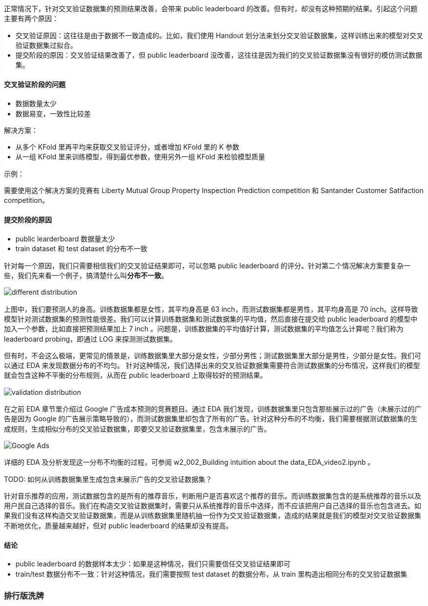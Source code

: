 正常情况下，针对交叉验证数据集的预测结果改善，会带来 public leaderboard 的改善。但有时，却没有这种预期的结果。引起这个问题主要有两个原因：

* 交叉验证原因：这往往是由于数据不一致造成的。比如，我们使用 Handout 划分法来划分交叉验证数据集，这样训练出来的模型对交叉验证数据集过拟合。
* 提交阶段的原因：交叉验证结果改善了，但 public leaderboard 没改善，这往往是因为我们的交叉验证数据集没有很好的模仿测试数据集。

#### 交叉验证阶段的问题

* 数据数量太少
* 数据易变，一致性比较差

解决方案：

* 从多个 KFold 里再平均来获取交叉验证评分，或者增加 KFold 里的 K 参数
* 从一组 KFold 里来训练模型，得到最优参数，使用另外一组 KFold 来检验模型质量

示例：

需要使用这个解决方案的竞赛有 Liberty Mutual Group Property Inspection Prediction competition 和 Santander Customer Satifaction competition。

#### 提交阶段的原因

* public learderboard 数据量太少
* train dataset 和 test dataset 的分布不一致

针对每一个原因，我们只需要相信我们的交叉验证结果即可，可以忽略 public leaderboard 的评分。针对第二个情况解决方案要复杂一些，我们先来看一个例子，搞清楚什么叫**分布不一致**。

![different distribution](https://raw.githubusercontent.com/kamidox/blogs/master/images/kaggler_diff_distribution.png)

上图中，我们要预测人的身高。训练数据集都是女性，其平均身高是 63 inch，而测试数据集都是男性，其平均身高是 70 inch。这样导致模型针对测试数据集的预测性能很差。我们可以计算训练数据集和测试数据集的平均值，然后直接在提交给 public leaderboard 的模型中加入一个参数，比如直接把预测结果加上 7 inch 。问题是，训练数据集的平均值好计算，测试数据集的平均值怎么计算呢？我们称为 leaderboard probing，即通过 LOG 来探测测试数据集。

但有时，不会这么极端，更常见的情景是，训练数据集里大部分是女性，少部分男性；测试数据集里大部分是男性，少部分是女性。我们可以通过 EDA 来发现数据分布的不均匀。 针对这种情况，我们选择出来的交叉验证数据集需要符合测试数据集的分布情况，这样我们的模型就会包含这种不平衡的分布规则，从而在 public leaderboard 上取得较好的预测结果。

![validation distribution](https://raw.githubusercontent.com/kamidox/blogs/master/images/kaggler_validation_2.png)

在之前 EDA 章节里介绍过 Google 广告成本预测的竞赛题目。通过 EDA 我们发现，训练数据集里只包含那些展示过的广告（未展示过的广告是因为 Google 的广告展示策略导致的），而测试数据集里却包含了所有的广告。针对这种分布的不均衡，我们需要根据测试数据集的生成规则，生成相似分布的交叉验证数据集，即要交叉验证数据集里，包含未展示的广告。

![Google Ads](https://raw.githubusercontent.com/kamidox/blogs/master/images/kaggler_validation_3.png)

详细的 EDA 及分析发现这一分布不均衡的过程，可参阅 w2_002_Building intuition about the data_EDA_video2.ipynb 。

TODO: 如何从训练数据集里生成包含未展示广告的交叉验证数据集？

针对音乐推荐的应用，测试数据包含的是所有的推荐音乐，判断用户是否喜欢这个推荐的音乐。而训练数据集包含的是系统推荐的音乐以及用户民自己选择的音乐。我们在构造交叉验证数据集时，需要只从系统推荐的音乐中选择，而不应该把用户自己选择的音乐也包含进去。如果我们没有这样构造交叉验证数据集，而是从训练数据集里随机抽一份作为交叉验证数据集，造成的结果就是我们的模型对交叉验证数据集不断地优化，质量越来越好，但对 public leaderboard 的结果却没有提高。

#### 结论

* public leaderboard 的数据样本太少：如果是这种情况，我们只需要信任交叉验证结果即可
* train/test 数据分布不一致：针对这种情况，我们需要按照 test dataset 的数据分布，从 train 里构造出相同分布的交叉验证数据集

### 排行版洗牌
